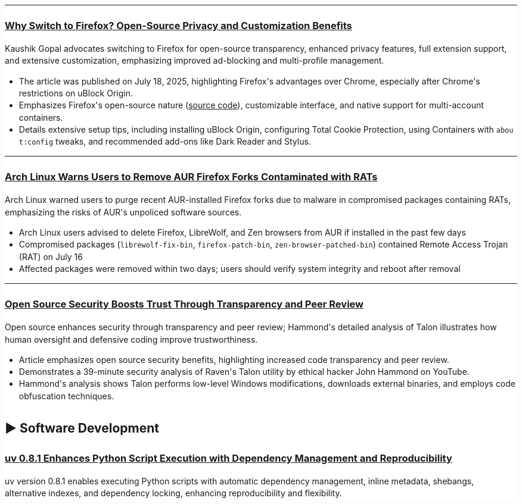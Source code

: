 
---

### [Why Switch to Firefox? Open-Source Privacy and Customization Benefits](https://kau.sh/blog/how-to-firefox/)
Kaushik Gopal advocates switching to Firefox for open-source transparency, enhanced privacy features, full extension support, and extensive customization, emphasizing improved ad-blocking and multi-profile management.

* The article was published on July 18, 2025, highlighting Firefox's advantages over Chrome, especially after Chrome's restrictions on uBlock Origin.
* Emphasizes Firefox's open-source nature ([source code](https://github.com/mozilla-firefox/firefox)), customizable interface, and native support for multi-account containers.
* Details extensive setup tips, including installing uBlock Origin, configuring Total Cookie Protection, using Containers with `about:config` tweaks, and recommended add-ons like Dark Reader and Stylus.


---

### [Arch Linux Warns Users to Remove AUR Firefox Forks Contaminated with RATs](https://www.theregister.com/2025/07/22/arch_aur_browsers_compromised/)
Arch Linux warned users to purge recent AUR-installed Firefox forks due to malware in compromised packages containing RATs, emphasizing the risks of AUR's unpoliced software sources.

* Arch Linux users advised to delete Firefox, LibreWolf, and Zen browsers from AUR if installed in the past few days
* Compromised packages (`librewolf-fix-bin`, `firefox-patch-bin`, `zen-browser-patched-bin`) contained Remote Access Trojan (RAT) on July 16
* Affected packages were removed within two days; users should verify system integrity and reboot after removal


---

### [Open Source Security Boosts Trust Through Transparency and Peer Review](https://www.theregister.com/2025/07/22/open_source_windows_security_opinion_column/)
Open source enhances security through transparency and peer review; Hammond's detailed analysis of Talon illustrates how human oversight and defensive coding improve trustworthiness.

* Article emphasizes open source security benefits, highlighting increased code transparency and peer review.
* Demonstrates a 39-minute security analysis of Raven's Talon utility by ethical hacker John Hammond on YouTube.
* Hammond's analysis shows Talon performs low-level Windows modifications, downloads external binaries, and employs code obfuscation techniques.



## ▶️ Software Development

### [uv 0.8.1 Enhances Python Script Execution with Dependency Management and Reproducibility](https://docs.astral.sh/uv/guides/scripts/#running-a-script-with-dependencies)
uv version 0.8.1 enables executing Python scripts with automatic dependency management, inline metadata, shebangs, alternative indexes, and dependency locking, enhancing reproducibility and flexibility.
